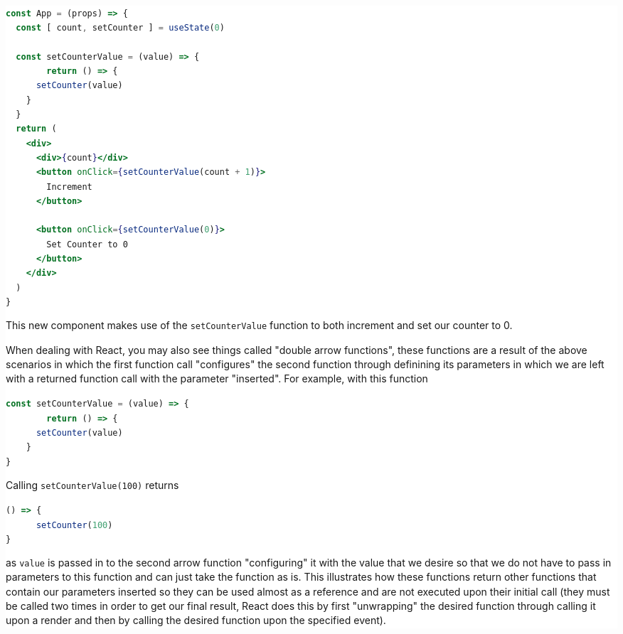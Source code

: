 ```jsx
const App = (props) => {
  const [ count, setCounter ] = useState(0)
  
  const setCounterValue = (value) => {
		return () => {
      setCounter(value)
    }
  }
  return (
    <div>
      <div>{count}</div>
      <button onClick={setCounterValue(count + 1)}>
        Increment
      </button>

      <button onClick={setCounterValue(0)}>
        Set Counter to 0
      </button>
    </div>
  )
}
```

This new component makes use of the `setCounterValue` function to both increment and set our counter to 0.

When dealing with React, you may also see things called "double arrow functions", these functions are a result of the above scenarios in which the first function call "configures" the second function through definining its parameters in which we are left with a returned function call with the parameter "inserted". For example, with this function

```jsx
const setCounterValue = (value) => {
		return () => {
      setCounter(value)
    }
}
```

Calling `setCounterValue(100)` returns

```jsx
() => {
      setCounter(100)
}
```

as `value` is passed in to the second arrow function "configuring" it with the value that we desire so that we do not have to pass in parameters to this function and can just take the function as is. This illustrates how these functions return other functions that contain our parameters inserted so they can be used almost as a reference and are not executed upon their initial call (they must be called two times in order to get our final result, React does this by first "unwrapping" the desired function through calling it upon a render and then by calling the desired function upon the specified event). 
